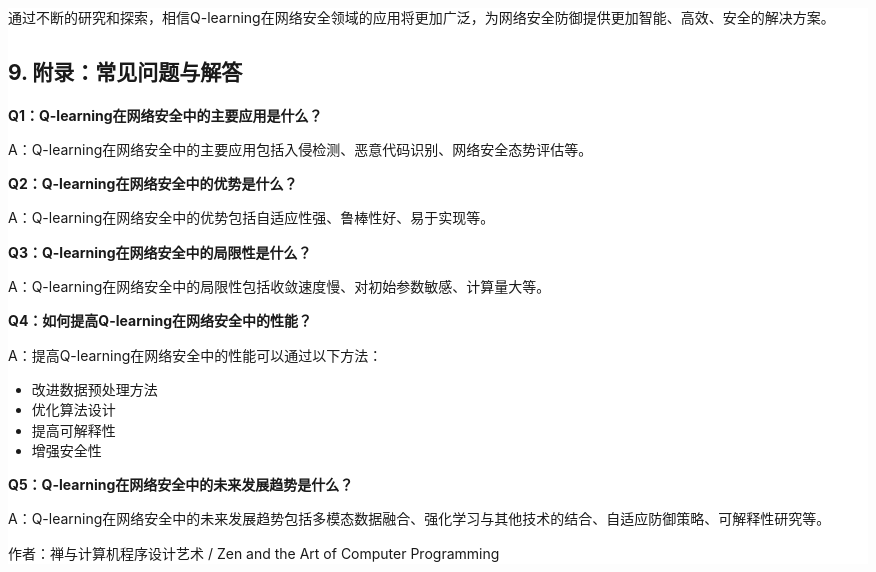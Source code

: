 通过不断的研究和探索，相信Q-learning在网络安全领域的应用将更加广泛，为网络安全防御提供更加智能、高效、安全的解决方案。

## 9. 附录：常见问题与解答

**Q1：Q-learning在网络安全中的主要应用是什么？**

A：Q-learning在网络安全中的主要应用包括入侵检测、恶意代码识别、网络安全态势评估等。

**Q2：Q-learning在网络安全中的优势是什么？**

A：Q-learning在网络安全中的优势包括自适应性强、鲁棒性好、易于实现等。

**Q3：Q-learning在网络安全中的局限性是什么？**

A：Q-learning在网络安全中的局限性包括收敛速度慢、对初始参数敏感、计算量大等。

**Q4：如何提高Q-learning在网络安全中的性能？**

A：提高Q-learning在网络安全中的性能可以通过以下方法：

- 改进数据预处理方法
- 优化算法设计
- 提高可解释性
- 增强安全性

**Q5：Q-learning在网络安全中的未来发展趋势是什么？**

A：Q-learning在网络安全中的未来发展趋势包括多模态数据融合、强化学习与其他技术的结合、自适应防御策略、可解释性研究等。

作者：禅与计算机程序设计艺术 / Zen and the Art of Computer Programming